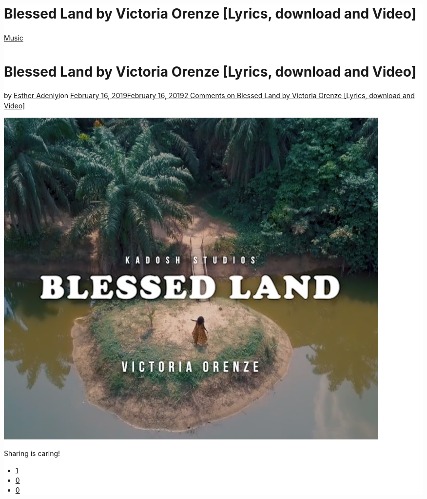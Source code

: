 # Blessed Land by Victoria Orenze [Lyrics, download and Video]

[Music](https://estheradeniyi.com/category/music/)
# Blessed Land by Victoria Orenze [Lyrics, download and Video]

by [Esther Adeniyi](https://estheradeniyi.com/author/esther-adeniyi/)on [February 16, 2019February 16, 2019](https://estheradeniyi.com/blessed-land-by-victoria-orenze-lyrics-download-and-video/)[2 Comments on Blessed Land by Victoria Orenze [Lyrics, download and Video]](https://estheradeniyi.com/blessed-land-by-victoria-orenze-lyrics-download-and-video/#comments)

![blessed land by victoria orenze](images\Blessed-Land-768x659.jpg)

Sharing is caring!

- [1](https://www.facebook.com/sharer/sharer.php?u=https%3A%2F%2Festheradeniyi.com%2Fblessed-land-by-victoria-orenze-lyrics-download-and-video%2F&amp;t=Blessed%20Land%20by%20Victoria%20Orenze%20%5BLyrics%2C%20download%20and%20Video%5D)
- [0](https://twitter.com/intent/tweet?text=Blessed%20Land%20by%20Victoria%20Orenze%20%5BLyrics%2C%20download%20and%20Video%5D&amp;url=https%3A%2F%2Festheradeniyi.com%2Fblessed-land-by-victoria-orenze-lyrics-download-and-video%2F)
- [0](#)

